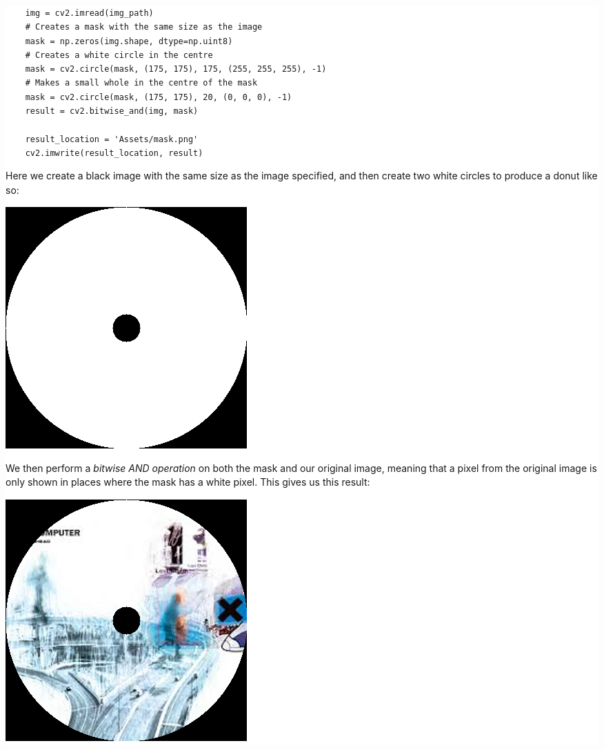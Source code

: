 ```
    img = cv2.imread(img_path)
    # Creates a mask with the same size as the image
    mask = np.zeros(img.shape, dtype=np.uint8)
    # Creates a white circle in the centre
    mask = cv2.circle(mask, (175, 175), 175, (255, 255, 255), -1)
    # Makes a small whole in the centre of the mask
    mask = cv2.circle(mask, (175, 175), 20, (0, 0, 0), -1)
    result = cv2.bitwise_and(img, mask)

    result_location = 'Assets/mask.png'
    cv2.imwrite(result_location, result)
```
Here we create a black image with the same size as the image specified, and then create two white circles to produce a donut like so:

![](https://raw.githubusercontent.com/Missing-Tech/Vinyl-Gif-Maker/main/.github/images/mask2.png)

We then perform a *bitwise AND operation* on both the mask and our original image, meaning that a pixel from the original image is only shown in places where the mask has a white pixel. This gives us this result:

![](https://raw.githubusercontent.com/Missing-Tech/Vinyl-Gif-Maker/main/.github/images/mask.png)
